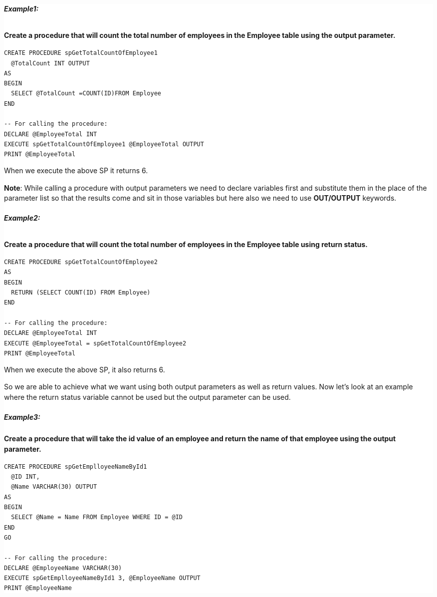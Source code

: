 ###### **Example1:**

**Create a procedure that will count the total number of employees in the Employee table using the output parameter.**

```
CREATE PROCEDURE spGetTotalCountOfEmployee1
  @TotalCount INT OUTPUT
AS
BEGIN
  SELECT @TotalCount =COUNT(ID)FROM Employee
END

-- For calling the procedure:
DECLARE @EmployeeTotal INT
EXECUTE spGetTotalCountOfEmployee1 @EmployeeTotal OUTPUT
PRINT @EmployeeTotal
```

When we execute the above SP it returns 6.

**Note**: While calling a procedure with output parameters we need to declare variables first and substitute them in the place of the parameter list so that the results come and sit in those variables but here also we need to use **OUT/OUTPUT** keywords.

###### **Example2:**

**Create a procedure that will count the total number of employees in the Employee table using return status.**

```
CREATE PROCEDURE spGetTotalCountOfEmployee2
AS
BEGIN
  RETURN (SELECT COUNT(ID) FROM Employee)
END

-- For calling the procedure:
DECLARE @EmployeeTotal INT
EXECUTE @EmployeeTotal = spGetTotalCountOfEmployee2
PRINT @EmployeeTotal
```

When we execute the above SP, it also returns 6.

So we are able to achieve what we want using both output parameters as well as return values. Now let’s look at an example where the return status variable cannot be used but the output parameter can be used.

##### **Example3:**

**Create a procedure that will take the id value of an employee and return the name of that employee using the output parameter.**

```
CREATE PROCEDURE spGetEmplloyeeNameById1
  @ID INT,
  @Name VARCHAR(30) OUTPUT
AS
BEGIN
  SELECT @Name = Name FROM Employee WHERE ID = @ID
END
GO

-- For calling the procedure:
DECLARE @EmployeeName VARCHAR(30)
EXECUTE spGetEmplloyeeNameById1 3, @EmployeeName OUTPUT
PRINT @EmployeeName
```
